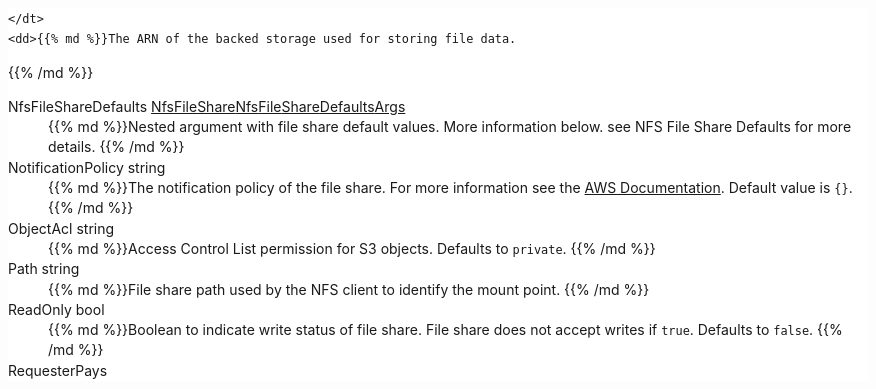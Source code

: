     </dt>
    <dd>{{% md %}}The ARN of the backed storage used for storing file data.
{{% /md %}}</dd><dt class="property-optional"
            title="Optional">
        <span id="state_nfsfilesharedefaults_go">
<a data-swiftype-name="resource-property" data-swiftype-type="text" href="#state_nfsfilesharedefaults_go" style="color: inherit; text-decoration: inherit;">Nfs<wbr>File<wbr>Share<wbr>Defaults</a>
</span>
        <span class="property-indicator"></span>
        <span class="property-type"><a href="#nfsfilesharenfsfilesharedefaults">Nfs<wbr>File<wbr>Share<wbr>Nfs<wbr>File<wbr>Share<wbr>Defaults<wbr>Args</a></span>
    </dt>
    <dd>{{% md %}}Nested argument with file share default values. More information below. see NFS File Share Defaults for more details.
{{% /md %}}</dd><dt class="property-optional"
            title="Optional">
        <span id="state_notificationpolicy_go">
<a data-swiftype-name="resource-property" data-swiftype-type="text" href="#state_notificationpolicy_go" style="color: inherit; text-decoration: inherit;">Notification<wbr>Policy</a>
</span>
        <span class="property-indicator"></span>
        <span class="property-type">string</span>
    </dt>
    <dd>{{% md %}}The notification policy of the file share. For more information see the [AWS Documentation](https://docs.aws.amazon.com/storagegateway/latest/APIReference/API_CreateNFSFileShare.html#StorageGateway-CreateNFSFileShare-request-NotificationPolicy). Default value is `{}`.
{{% /md %}}</dd><dt class="property-optional"
            title="Optional">
        <span id="state_objectacl_go">
<a data-swiftype-name="resource-property" data-swiftype-type="text" href="#state_objectacl_go" style="color: inherit; text-decoration: inherit;">Object<wbr>Acl</a>
</span>
        <span class="property-indicator"></span>
        <span class="property-type">string</span>
    </dt>
    <dd>{{% md %}}Access Control List permission for S3 objects. Defaults to `private`.
{{% /md %}}</dd><dt class="property-optional"
            title="Optional">
        <span id="state_path_go">
<a data-swiftype-name="resource-property" data-swiftype-type="text" href="#state_path_go" style="color: inherit; text-decoration: inherit;">Path</a>
</span>
        <span class="property-indicator"></span>
        <span class="property-type">string</span>
    </dt>
    <dd>{{% md %}}File share path used by the NFS client to identify the mount point.
{{% /md %}}</dd><dt class="property-optional"
            title="Optional">
        <span id="state_readonly_go">
<a data-swiftype-name="resource-property" data-swiftype-type="text" href="#state_readonly_go" style="color: inherit; text-decoration: inherit;">Read<wbr>Only</a>
</span>
        <span class="property-indicator"></span>
        <span class="property-type">bool</span>
    </dt>
    <dd>{{% md %}}Boolean to indicate write status of file share. File share does not accept writes if `true`. Defaults to `false`.
{{% /md %}}</dd><dt class="property-optional"
            title="Optional">
        <span id="state_requesterpays_go">
<a data-swiftype-name="resource-property" data-swiftype-type="text" href="#state_requesterpays_go" style="color: inherit; text-decoration: inherit;">Requester<wbr>Pays</a>
</span>
        <span class="property-indicator"></span>